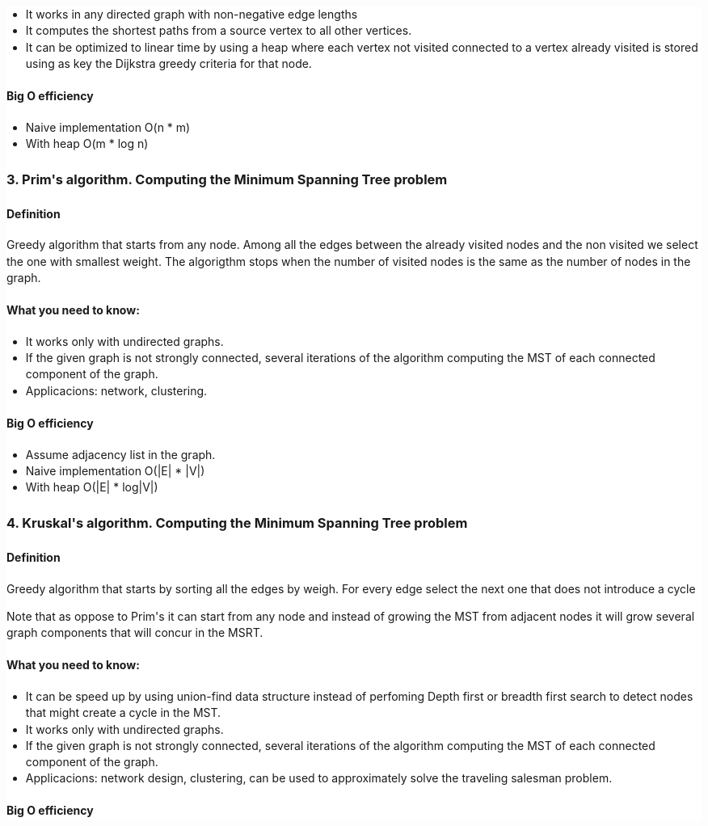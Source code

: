 * It works in any directed graph with non-negative edge lengths
* It computes the shortest paths from a source vertex to all other vertices.
* It can be optimized to linear time by using a heap where each vertex not visited connected to a vertex already visited is stored using as key the Dijkstra greedy criteria for that node.

#### Big O efficiency

* Naive implementation O(n * m)
* With heap O(m * log n)

### 3. Prim's algorithm. Computing the Minimum Spanning Tree problem

#### Definition

Greedy algorithm that starts from any node. Among all the edges between the already visited nodes and the non visited we select the one with smallest weight. The algorigthm stops when the number of visited nodes is the same as the number of nodes in the graph.

#### What you need to know:

* It works only with undirected graphs.
* If the given graph is not strongly connected, several iterations of the algorithm computing the MST of each connected component of the graph.
* Applicacions: network, clustering.

#### Big O efficiency

* Assume adjacency list in the graph.
* Naive implementation O(|E| * |V|)
* With heap O(|E| * log|V|)

### 4. Kruskal's algorithm. Computing the Minimum Spanning Tree problem

#### Definition

Greedy algorithm that starts by sorting all the edges by weigh. For every edge select the next one that does not introduce a cycle

Note that as oppose to Prim's it can start from any node and instead of growing the MST from adjacent nodes it will grow several graph components that will concur in the MSRT.

#### What you need to know:

* It can be speed up by using union-find data structure instead of perfoming Depth first or breadth first search to detect nodes that might create a cycle in the MST.
* It works only with undirected graphs.
* If the given graph is not strongly connected, several iterations of the algorithm computing the MST of each connected component of the graph.
* Applicacions: network design, clustering, can be used to approximately solve the traveling salesman problem.

#### Big O efficiency

